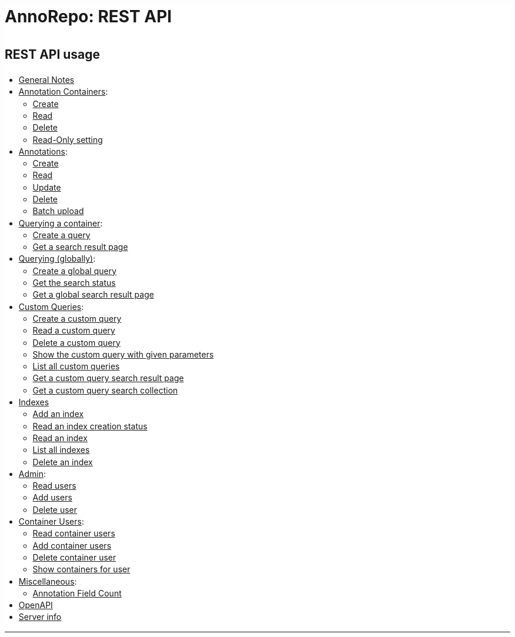 # AnnoRepo: REST API

## REST API usage

- [General Notes](#general-notes)
- [Annotation Containers](#annotation-containers):
    - [Create](#creating-an-annotation-container-)
    - [Read](#reading-an-annotation-container-)
    - [Delete](#deleting-an-annotation-container-)
    - [Read-Only setting](#changing-the-read-only-for-anonymous-users-setting-for-an-annotation-container-)
- [Annotations](#annotations):
    - [Create](#adding-an-annotation-to-a-given-annotation-container-)
    - [Read](#reading-an-annotation-)
    - [Update](#updating-an-annotation-)
    - [Delete](#deleting-an-annotation-)
    - [Batch upload](#uploading-multiple-annotations-to-a-given-annotation-container--experimental)
- [Querying a container](#querying-a-container):
    - [Create a query](#create-a-query--experimental)
    - [Get a search result page](#get-a-search-result-page--experimental)
- [Querying (globally)](#querying-globally):
    - [Create a global query](#create-a-global-query--experimental)
    - [Get the search status](#get-a-global-search-status--experimental)
    - [Get a global search result page](#get-a-global-search-result-page--experimental)
- [Custom Queries](#custom-queries):
    - [Create a custom query](#create-a-custom-query-)
    - [Read a custom query](#read-a-custom-query-)
    - [Delete a custom query](#delete-a-custom-query-)
    - [Show the custom query with given parameters](#show-the-custom-query-with-given-parameters-)
    - [List all custom queries](#list-all-custom-queries)
    - [Get a custom query search result page](#get-a-custom-query-search-result-page-for-a-container)
    - [Get a custom query search collection](#get-a-custom-query-search-collection-for-a-container)
- [Indexes](#indexes)
    - [Add an index](#add-index-)
    - [Read an index creation status](#read-index-creation-status-)
    - [Read an index](#read-index-)
    - [List all indexes](#list-all-indexes-for-a-container-)
    - [Delete an index](#delete-index-)
- [Admin](#admin):
    - [Read users](#get-users-)
    - [Add users](#add-users-)
    - [Delete user](#delete-user-)
- [Container Users](#container-users):
    - [Read container users](#get-container-users-)
    - [Add container users](#add-container-users-)
    - [Delete container user](#delete-container-user-)
    - [Show containers for user](#show-containers-for-user-)
- [Miscellaneous](#miscellaneous):
    - [Annotation Field Count](#get-annotation-field-count-)
- [OpenAPI](#openapi)
- [Server info](#server-info)

---